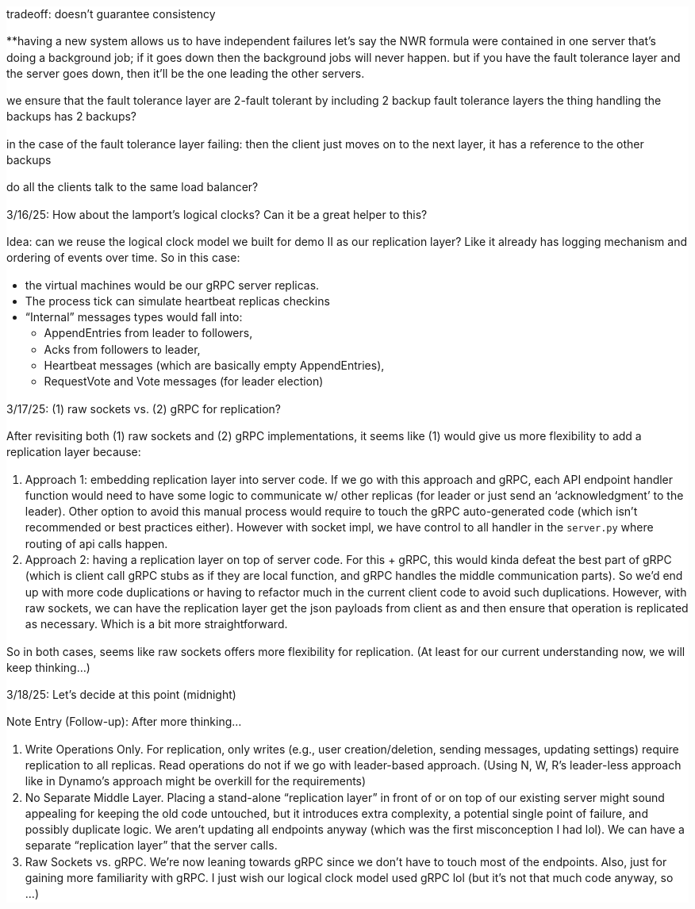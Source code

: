 tradeoff: doesn’t guarantee consistency

**having a new system allows us to have independent failures
let’s say the NWR formula were contained in one server that’s doing a background job; if it goes down then the background jobs will never happen. but if you have the fault tolerance layer and the server goes down, then it’ll be the one leading the other servers.

we ensure that the fault tolerance layer are 2-fault tolerant by including 2 backup fault tolerance layers
the thing handling the backups has 2 backups?

in the case of the fault tolerance layer failing: then the client just moves on to the next layer, it has a reference to the other backups

do all the clients talk to the same load balancer?


3/16/25: How about the lamport’s logical clocks? Can it be a great helper to this? 

Idea: can we reuse the logical clock model we built for demo II as our replication layer? Like it already has logging mechanism and ordering of events over time. So in this case:
-  the virtual machines would be our gRPC server replicas. 
- The process tick can simulate heartbeat replicas checkins
- “Internal” messages types would fall into: 
    * AppendEntries from leader to followers,
    * Acks from followers to leader,
    * Heartbeat messages (which are basically empty AppendEntries),
    * RequestVote and Vote messages (for leader election)


3/17/25: (1) raw sockets vs. (2) gRPC for replication? 

After revisiting both (1) raw sockets and (2) gRPC implementations, it seems like (1) would give us more flexibility to add a replication layer because: 

1. Approach 1: embedding replication layer into server code. If we go with this approach and gRPC, each API endpoint handler function would need to have some logic to communicate w/ other replicas (for leader or just send an ‘acknowledgment’ to the leader). Other option to avoid this manual process would require to touch the gRPC auto-generated code (which isn’t recommended or best practices either). However with socket impl, we have control to all handler in the `server.py` where routing of api calls happen. 
2. Approach 2: having a replication layer on top of server code. For this + gRPC, this would kinda defeat the best part of gRPC (which is client call gRPC stubs as if they are local function, and gRPC handles the middle communication parts). So we’d end up with more code duplications or having to refactor much in the current client code to avoid such duplications. However, with raw sockets, we can have the replication layer get the json payloads from client as and then ensure that operation is replicated as necessary. Which is a bit more straightforward.

So in both cases, seems like raw sockets offers more flexibility for replication. (At least for our current understanding now, we will keep thinking…) 

3/18/25: Let’s decide at this point
(midnight)

Note Entry (Follow-up): After more thinking…
1. Write Operations Only. For replication, only writes (e.g., user creation/deletion, sending messages, updating settings) require replication to all replicas. Read operations do not if we go with leader-based approach. (Using N, W, R’s leader-less approach like in Dynamo’s approach might be overkill for the requirements) 
2. No Separate Middle Layer. Placing a stand-alone “replication layer” in front of or on top of our existing server might sound appealing for keeping the old code untouched, but it introduces extra complexity, a potential single point of failure, and possibly duplicate logic. We aren’t updating all endpoints anyway (which was the first misconception  I had lol). We can have a separate “replication layer”  that the server calls. 
3. Raw Sockets vs. gRPC. We’re now leaning towards gRPC since we don’t have to touch most of the endpoints. Also, just for gaining more familiarity with gRPC. I just wish our logical clock model used gRPC lol (but it’s not that much code anyway, so …)
